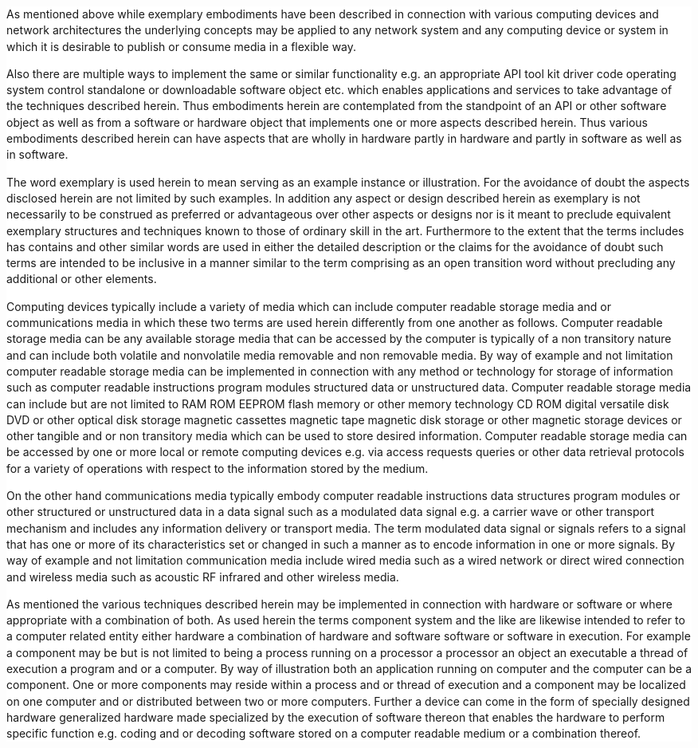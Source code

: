 As mentioned above while exemplary embodiments have been described in connection with various computing devices and network architectures the underlying concepts may be applied to any network system and any computing device or system in which it is desirable to publish or consume media in a flexible way.

Also there are multiple ways to implement the same or similar functionality e.g. an appropriate API tool kit driver code operating system control standalone or downloadable software object etc. which enables applications and services to take advantage of the techniques described herein. Thus embodiments herein are contemplated from the standpoint of an API or other software object as well as from a software or hardware object that implements one or more aspects described herein. Thus various embodiments described herein can have aspects that are wholly in hardware partly in hardware and partly in software as well as in software.

The word exemplary is used herein to mean serving as an example instance or illustration. For the avoidance of doubt the aspects disclosed herein are not limited by such examples. In addition any aspect or design described herein as exemplary is not necessarily to be construed as preferred or advantageous over other aspects or designs nor is it meant to preclude equivalent exemplary structures and techniques known to those of ordinary skill in the art. Furthermore to the extent that the terms includes has contains and other similar words are used in either the detailed description or the claims for the avoidance of doubt such terms are intended to be inclusive in a manner similar to the term comprising as an open transition word without precluding any additional or other elements.

Computing devices typically include a variety of media which can include computer readable storage media and or communications media in which these two terms are used herein differently from one another as follows. Computer readable storage media can be any available storage media that can be accessed by the computer is typically of a non transitory nature and can include both volatile and nonvolatile media removable and non removable media. By way of example and not limitation computer readable storage media can be implemented in connection with any method or technology for storage of information such as computer readable instructions program modules structured data or unstructured data. Computer readable storage media can include but are not limited to RAM ROM EEPROM flash memory or other memory technology CD ROM digital versatile disk DVD or other optical disk storage magnetic cassettes magnetic tape magnetic disk storage or other magnetic storage devices or other tangible and or non transitory media which can be used to store desired information. Computer readable storage media can be accessed by one or more local or remote computing devices e.g. via access requests queries or other data retrieval protocols for a variety of operations with respect to the information stored by the medium.

On the other hand communications media typically embody computer readable instructions data structures program modules or other structured or unstructured data in a data signal such as a modulated data signal e.g. a carrier wave or other transport mechanism and includes any information delivery or transport media. The term modulated data signal or signals refers to a signal that has one or more of its characteristics set or changed in such a manner as to encode information in one or more signals. By way of example and not limitation communication media include wired media such as a wired network or direct wired connection and wireless media such as acoustic RF infrared and other wireless media.

As mentioned the various techniques described herein may be implemented in connection with hardware or software or where appropriate with a combination of both. As used herein the terms component system and the like are likewise intended to refer to a computer related entity either hardware a combination of hardware and software software or software in execution. For example a component may be but is not limited to being a process running on a processor a processor an object an executable a thread of execution a program and or a computer. By way of illustration both an application running on computer and the computer can be a component. One or more components may reside within a process and or thread of execution and a component may be localized on one computer and or distributed between two or more computers. Further a device can come in the form of specially designed hardware generalized hardware made specialized by the execution of software thereon that enables the hardware to perform specific function e.g. coding and or decoding software stored on a computer readable medium or a combination thereof.
